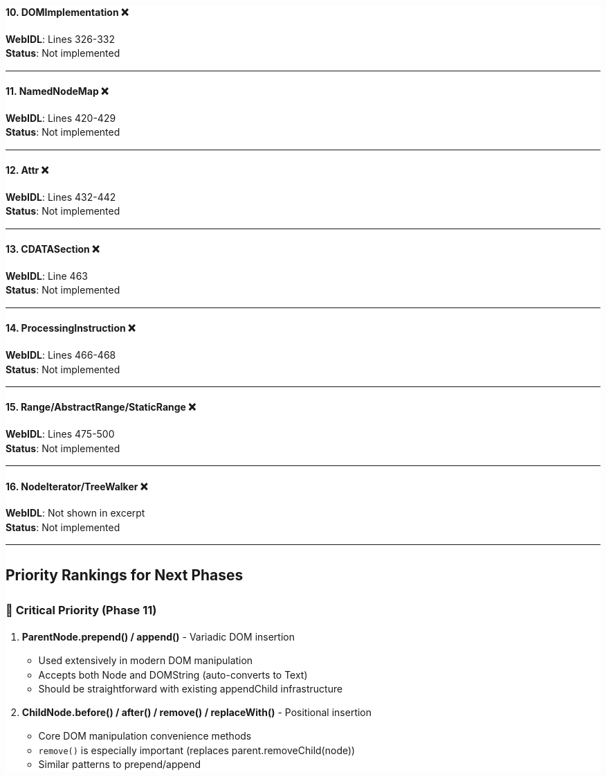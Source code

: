 
#### 10. DOMImplementation ❌
**WebIDL**: Lines 326-332  
**Status**: Not implemented

---

#### 11. NamedNodeMap ❌
**WebIDL**: Lines 420-429  
**Status**: Not implemented

---

#### 12. Attr ❌
**WebIDL**: Lines 432-442  
**Status**: Not implemented

---

#### 13. CDATASection ❌
**WebIDL**: Line 463  
**Status**: Not implemented

---

#### 14. ProcessingInstruction ❌
**WebIDL**: Lines 466-468  
**Status**: Not implemented

---

#### 15. Range/AbstractRange/StaticRange ❌
**WebIDL**: Lines 475-500  
**Status**: Not implemented

---

#### 16. NodeIterator/TreeWalker ❌
**WebIDL**: Not shown in excerpt  
**Status**: Not implemented

---

## Priority Rankings for Next Phases

### 🔴 **Critical Priority (Phase 11)**

1. **ParentNode.prepend() / append()** - Variadic DOM insertion
   - Used extensively in modern DOM manipulation
   - Accepts both Node and DOMString (auto-converts to Text)
   - Should be straightforward with existing appendChild infrastructure

2. **ChildNode.before() / after() / remove() / replaceWith()** - Positional insertion
   - Core DOM manipulation convenience methods
   - `remove()` is especially important (replaces parent.removeChild(node))
   - Similar patterns to prepend/append
